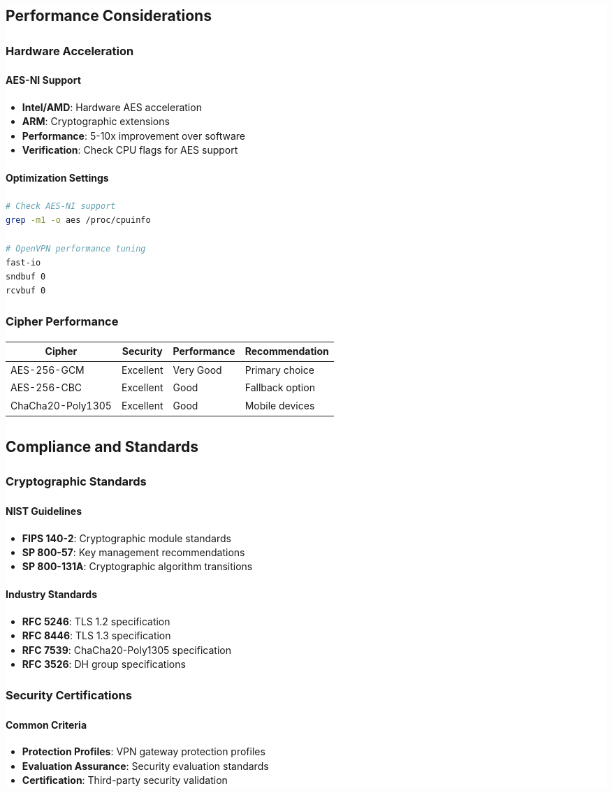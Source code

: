 ## Performance Considerations

### Hardware Acceleration

#### AES-NI Support
- **Intel/AMD**: Hardware AES acceleration
- **ARM**: Cryptographic extensions
- **Performance**: 5-10x improvement over software
- **Verification**: Check CPU flags for AES support

#### Optimization Settings
```bash
# Check AES-NI support
grep -m1 -o aes /proc/cpuinfo

# OpenVPN performance tuning
fast-io
sndbuf 0
rcvbuf 0
```

### Cipher Performance

| Cipher | Security | Performance | Recommendation |
|--------|----------|-------------|----------------|
| AES-256-GCM | Excellent | Very Good | Primary choice |
| AES-256-CBC | Excellent | Good | Fallback option |
| ChaCha20-Poly1305 | Excellent | Good | Mobile devices |

## Compliance and Standards

### Cryptographic Standards

#### NIST Guidelines
- **FIPS 140-2**: Cryptographic module standards
- **SP 800-57**: Key management recommendations
- **SP 800-131A**: Cryptographic algorithm transitions

#### Industry Standards
- **RFC 5246**: TLS 1.2 specification
- **RFC 8446**: TLS 1.3 specification
- **RFC 7539**: ChaCha20-Poly1305 specification
- **RFC 3526**: DH group specifications

### Security Certifications

#### Common Criteria
- **Protection Profiles**: VPN gateway protection profiles
- **Evaluation Assurance**: Security evaluation standards
- **Certification**: Third-party security validation
